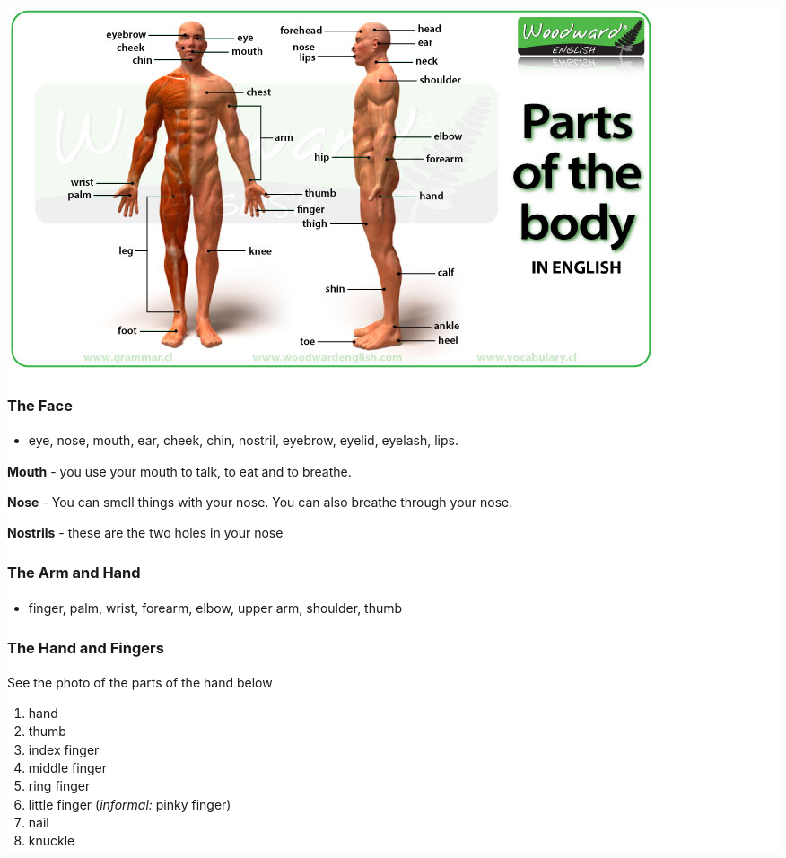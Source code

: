 

![](../assets/parts-of-the-body.jpg)

### The Face

- eye, nose, mouth, ear, cheek, chin, nostril, eyebrow, eyelid, eyelash, lips.

**Mouth** - you use your mouth to talk, to eat and to breathe.

**Nose** - You can smell things with your nose. You can also breathe through your nose.

**Nostrils** - these are the two holes in your nose

### The Arm and Hand

- finger, palm, wrist, forearm, elbow, upper arm, shoulder, thumb

### The Hand and Fingers

See the photo of the parts of the hand below

1. hand
2. thumb
3. index finger
4. middle finger
5. ring finger
6. little finger (*informal:* pinky finger)
7. nail
8. knuckle

